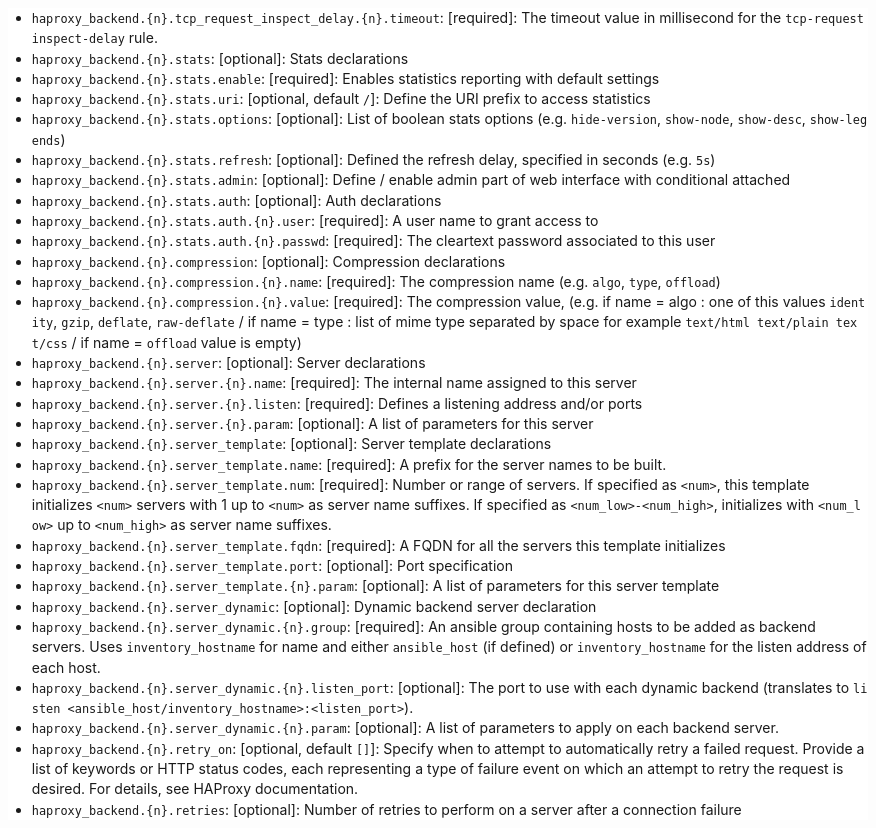 * `haproxy_backend.{n}.tcp_request_inspect_delay.{n}.timeout`: [required]: The timeout value in millisecond for the `tcp-request inspect-delay` rule.
* `haproxy_backend.{n}.stats`: [optional]: Stats declarations
* `haproxy_backend.{n}.stats.enable`: [required]: Enables statistics reporting with default settings
* `haproxy_backend.{n}.stats.uri`: [optional, default `/`]: Define the URI prefix to access statistics
* `haproxy_backend.{n}.stats.options`: [optional]: List of boolean stats options (e.g. `hide-version`, `show-node`, `show-desc`, `show-legends`)
* `haproxy_backend.{n}.stats.refresh`: [optional]: Defined the refresh delay, specified in seconds (e.g. `5s`)
* `haproxy_backend.{n}.stats.admin`: [optional]: Define / enable admin part of web interface with conditional attached
* `haproxy_backend.{n}.stats.auth`: [optional]: Auth declarations
* `haproxy_backend.{n}.stats.auth.{n}.user`: [required]: A user name to grant access to
* `haproxy_backend.{n}.stats.auth.{n}.passwd`: [required]: The cleartext password associated to this user
* `haproxy_backend.{n}.compression`: [optional]: Compression declarations
* `haproxy_backend.{n}.compression.{n}.name`: [required]: The compression name (e.g. `algo`, `type`, `offload`)
* `haproxy_backend.{n}.compression.{n}.value`: [required]: The compression value, (e.g. if name = algo : one of this values `identity`, `gzip`, `deflate`, `raw-deflate` / if name = type : list of mime type separated by space for example `text/html text/plain text/css` / if name = `offload` value is empty)
* `haproxy_backend.{n}.server`: [optional]: Server declarations
* `haproxy_backend.{n}.server.{n}.name`: [required]: The internal name assigned to this server
* `haproxy_backend.{n}.server.{n}.listen`: [required]: Defines a listening address and/or ports
* `haproxy_backend.{n}.server.{n}.param`: [optional]: A list of parameters for this server
* `haproxy_backend.{n}.server_template`: [optional]: Server template declarations
* `haproxy_backend.{n}.server_template.name`: [required]:  A prefix for the server names to be built.
* `haproxy_backend.{n}.server_template.num`: [required]: Number or range of servers. If specified as `<num>`, this template initializes `<num>` servers with 1 up to `<num>` as server name suffixes. If specified as `<num_low>-<num_high>`, initializes with `<num_low>` up to `<num_high>` as server name suffixes.
* `haproxy_backend.{n}.server_template.fqdn`: [required]: A FQDN for all the servers this template initializes
* `haproxy_backend.{n}.server_template.port`: [optional]: Port specification
* `haproxy_backend.{n}.server_template.{n}.param`: [optional]: A list of parameters for this server template
* `haproxy_backend.{n}.server_dynamic`: [optional]: Dynamic backend server declaration
* `haproxy_backend.{n}.server_dynamic.{n}.group`: [required]: An ansible group containing hosts to be added as backend servers. Uses `inventory_hostname` for name and either `ansible_host` (if defined) or `inventory_hostname` for the listen address of each host.
* `haproxy_backend.{n}.server_dynamic.{n}.listen_port`: [optional]: The port to use with each dynamic backend (translates to `listen <ansible_host/inventory_hostname>:<listen_port>`).
* `haproxy_backend.{n}.server_dynamic.{n}.param`: [optional]: A list of parameters to apply on each backend server.
* `haproxy_backend.{n}.retry_on`: [optional, default `[]`]: Specify when to attempt to automatically retry a failed request. Provide a list of keywords or HTTP status codes, each representing a type of failure event on which an attempt to retry the request is desired. For details, see HAProxy documentation.
* `haproxy_backend.{n}.retries`: [optional]: Number of retries to perform on a server after a connection failure
